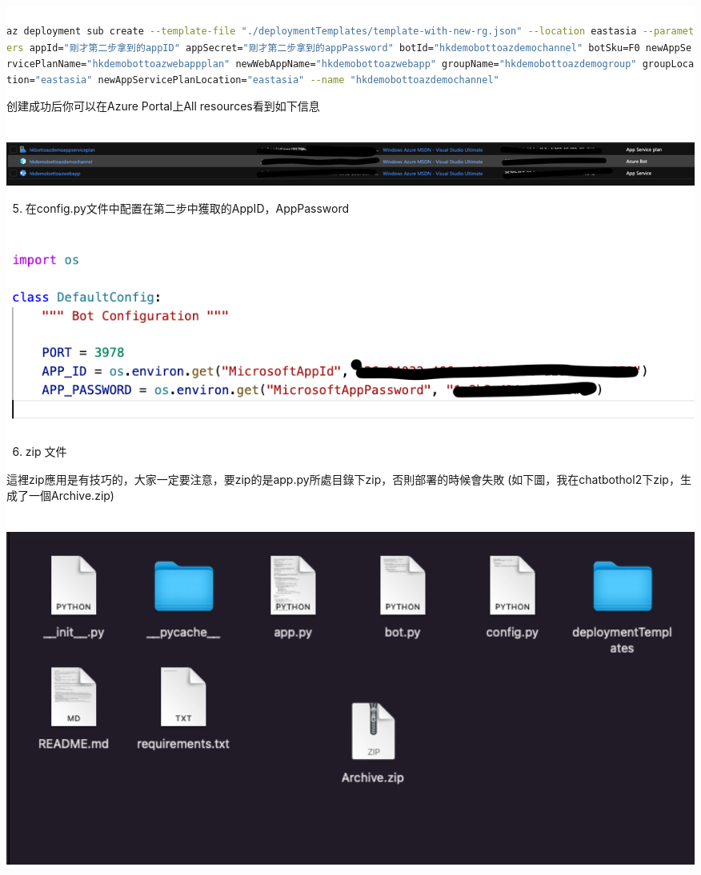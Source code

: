 
```bash

az deployment sub create --template-file "./deploymentTemplates/template-with-new-rg.json" --location eastasia --parameters appId="剛才第二步拿到的appID" appSecret="剛才第二步拿到的appPassword" botId="hkdemobottoazdemochannel" botSku=F0 newAppServicePlanName="hkdemobottoazwebappplan" newWebAppName="hkdemobottoazwebapp" groupName="hkdemobottoazdemogroup" groupLocation="eastasia" newAppServicePlanLocation="eastasia" --name "hkdemobottoazdemochannel"

```

创建成功后你可以在Azure Portal上All resources看到如下信息

<br/>
<img src="./img/02/0041.png" style="width:100%"/><br/>

05. 在config.py文件中配置在第二步中獲取的AppID，AppPassword


<br/>
<img src="./img/02/005.png" style="width:100%"/><br/>

06. zip 文件

這裡zip應用是有技巧的，大家一定要注意，要zip的是app.py所處目錄下zip，否則部署的時候會失敗 (如下圖，我在chatbothol2下zip，生成了一個Archive.zip)


<br/>
<img src="./img/02/006.png" style="width:100%"/><br/>
